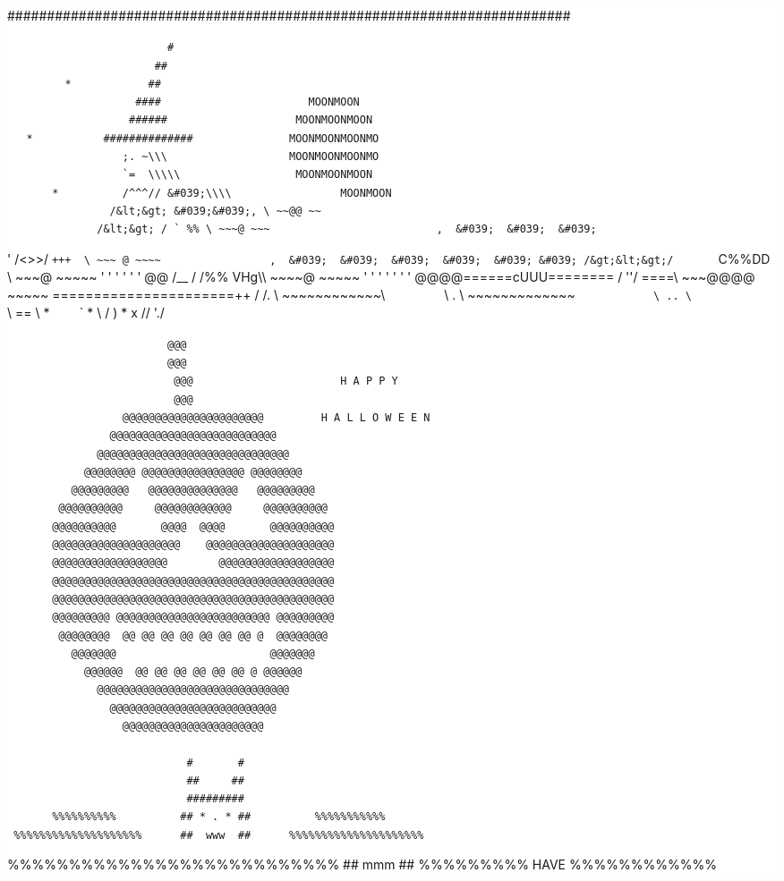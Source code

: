 
#######################################################################

                             #
                           ##
             *            ##
                        ####                       MOONMOON
                       ######                    MOONMOONMOON
       *           ##############               MOONMOONMOONMO
                      ;. ~\\\                   MOONMOONMOONMO
                      `=  \\\\\                  MOONMOONMOON
           *          /^^^// &#039;\\\\                 MOONMOON
                    /&lt;&gt; &#039;&#039;, \ ~~@@ ~~
                  /&lt;&gt; / ` %% \ ~~~@ ~~~                          ,  &#039;  &#039;  &#039;
&#039;
                /&lt;&gt;&gt;/    `+++  \ ~~~ @ ~~~~                 ,  &#039;  &#039;  &#039;  &#039;  &#039;
&#039;
              /&gt;&lt;&gt;/       `C%%DD \ ~~~@ ~~~~~              &#039;   &#039;   &#039;   &#039;  &#039;
&#039;
  @@        /__ /         /%% VHg\\\ ~~~~@  ~~~~~      &#039;  &#039;  &#039;   &#039;   &#039;  &#039;  &#039;
 @@@@======cUUU======== /   &#039;&#039;/ ====\ ~~~@@@@ ~~~~~ ======================++
                       /    /.        \  ~~~~~~~~~~~~\   `  `   `   `   `  `
                      \  . \            ~~~~~~~~~~~~~ `      `   `  `  `  `
`
                        \ .. \                                  `  `  `   `
`
                          \ == \                     *             `  `  ` `
`
            *               \ / )         *
                            x //
                           &#039;./

                             @@@
                             @@@
                              @@@                       H A P P Y
                              @@@
                      @@@@@@@@@@@@@@@@@@@@@@         H A L L O W E E N
                    @@@@@@@@@@@@@@@@@@@@@@@@@@
                  @@@@@@@@@@@@@@@@@@@@@@@@@@@@@@
                @@@@@@@@ @@@@@@@@@@@@@@@@ @@@@@@@@
              @@@@@@@@@   @@@@@@@@@@@@@@   @@@@@@@@@
            @@@@@@@@@@     @@@@@@@@@@@@     @@@@@@@@@@
           @@@@@@@@@@       @@@@  @@@@       @@@@@@@@@@
           @@@@@@@@@@@@@@@@@@@@    @@@@@@@@@@@@@@@@@@@@
           @@@@@@@@@@@@@@@@@@        @@@@@@@@@@@@@@@@@@
           @@@@@@@@@@@@@@@@@@@@@@@@@@@@@@@@@@@@@@@@@@@@
           @@@@@@@@@@@@@@@@@@@@@@@@@@@@@@@@@@@@@@@@@@@@
           @@@@@@@@@ @@@@@@@@@@@@@@@@@@@@@@@@ @@@@@@@@@
            @@@@@@@@  @@ @@ @@ @@ @@ @@ @@ @  @@@@@@@@
              @@@@@@@                        @@@@@@@
                @@@@@@  @@ @@ @@ @@ @@ @@ @ @@@@@@
                  @@@@@@@@@@@@@@@@@@@@@@@@@@@@@@
                    @@@@@@@@@@@@@@@@@@@@@@@@@@
                      @@@@@@@@@@@@@@@@@@@@@@

                                #       #
                                ##     ##
                                #########
           %%%%%%%%%%          ## * . * ##          %%%%%%%%%%%
     %%%%%%%%%%%%%%%%%%%%      ##  www  ##      %%%%%%%%%%%%%%%%%%%%%
   %%%%%%%%%%%%%%%%%%%%%%%%%%%  ## mmm ##  %%%%%%%%%  HAVE  %%%%%%%%%%%%